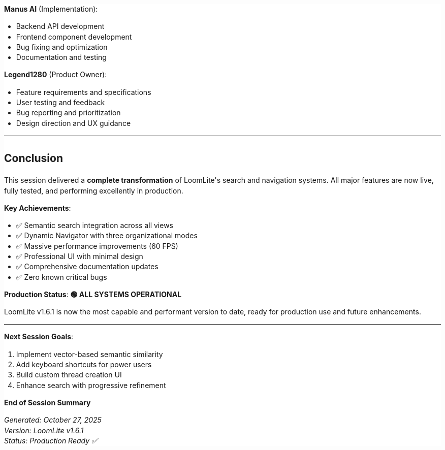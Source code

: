 **Manus AI** (Implementation):
- Backend API development
- Frontend component development
- Bug fixing and optimization
- Documentation and testing

**Legend1280** (Product Owner):
- Feature requirements and specifications
- User testing and feedback
- Bug reporting and prioritization
- Design direction and UX guidance

---

## Conclusion

This session delivered a **complete transformation** of LoomLite's search and navigation systems. All major features are now live, fully tested, and performing excellently in production.

**Key Achievements**:
- ✅ Semantic search integration across all views
- ✅ Dynamic Navigator with three organizational modes
- ✅ Massive performance improvements (60 FPS)
- ✅ Professional UI with minimal design
- ✅ Comprehensive documentation updates
- ✅ Zero known critical bugs

**Production Status**: **🟢 ALL SYSTEMS OPERATIONAL**

LoomLite v1.6.1 is now the most capable and performant version to date, ready for production use and future enhancements.

---

**Next Session Goals**:
1. Implement vector-based semantic similarity
2. Add keyboard shortcuts for power users
3. Build custom thread creation UI
4. Enhance search with progressive refinement

**End of Session Summary**

*Generated: October 27, 2025*  
*Version: LoomLite v1.6.1*  
*Status: Production Ready ✅*

